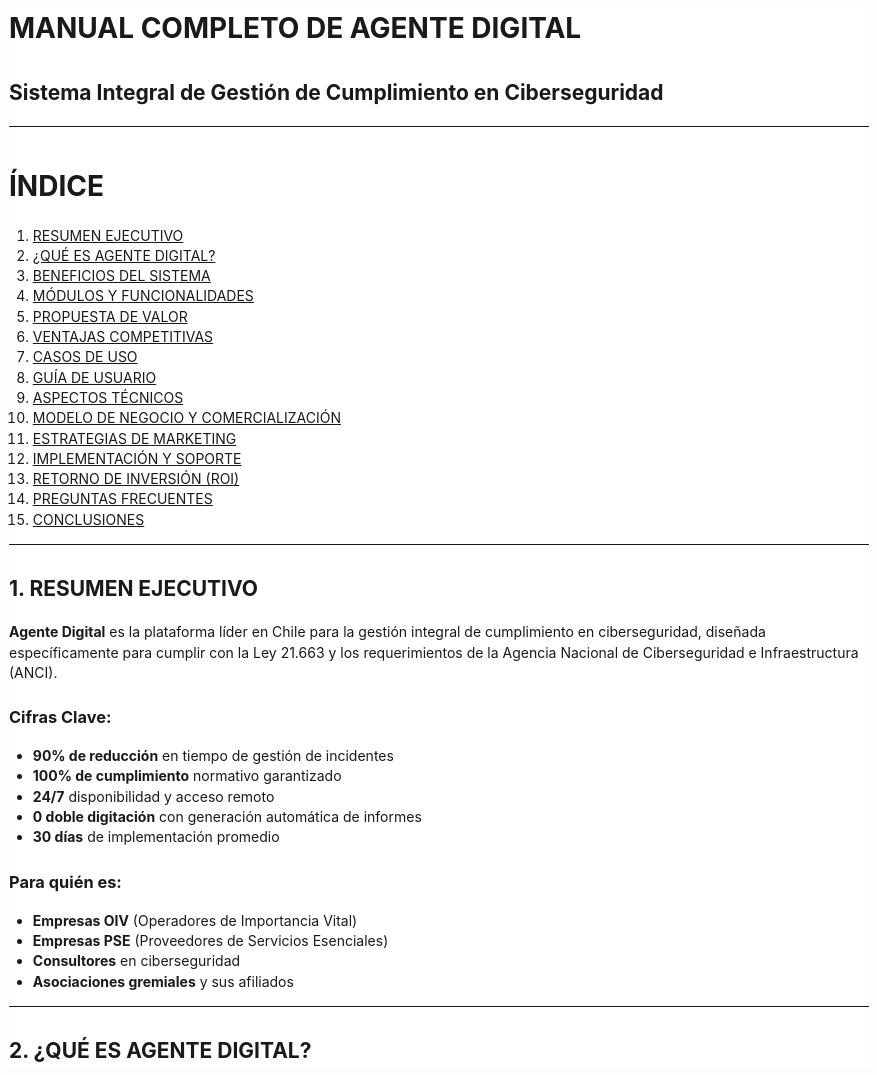 # MANUAL COMPLETO DE AGENTE DIGITAL
## Sistema Integral de Gestión de Cumplimiento en Ciberseguridad

---

# ÍNDICE

1. [RESUMEN EJECUTIVO](#1-resumen-ejecutivo)
2. [¿QUÉ ES AGENTE DIGITAL?](#2-qué-es-agente-digital)
3. [BENEFICIOS DEL SISTEMA](#3-beneficios-del-sistema)
4. [MÓDULOS Y FUNCIONALIDADES](#4-módulos-y-funcionalidades)
5. [PROPUESTA DE VALOR](#5-propuesta-de-valor)
6. [VENTAJAS COMPETITIVAS](#6-ventajas-competitivas)
7. [CASOS DE USO](#7-casos-de-uso)
8. [GUÍA DE USUARIO](#8-guía-de-usuario)
9. [ASPECTOS TÉCNICOS](#9-aspectos-técnicos)
10. [MODELO DE NEGOCIO Y COMERCIALIZACIÓN](#10-modelo-de-negocio-y-comercialización)
11. [ESTRATEGIAS DE MARKETING](#11-estrategias-de-marketing)
12. [IMPLEMENTACIÓN Y SOPORTE](#12-implementación-y-soporte)
13. [RETORNO DE INVERSIÓN (ROI)](#13-retorno-de-inversión-roi)
14. [PREGUNTAS FRECUENTES](#14-preguntas-frecuentes)
15. [CONCLUSIONES](#15-conclusiones)

---

## 1. RESUMEN EJECUTIVO

**Agente Digital** es la plataforma líder en Chile para la gestión integral de cumplimiento en ciberseguridad, diseñada específicamente para cumplir con la Ley 21.663 y los requerimientos de la Agencia Nacional de Ciberseguridad e Infraestructura (ANCI).

### Cifras Clave:
- **90% de reducción** en tiempo de gestión de incidentes
- **100% de cumplimiento** normativo garantizado
- **24/7** disponibilidad y acceso remoto
- **0 doble digitación** con generación automática de informes
- **30 días** de implementación promedio

### Para quién es:
- **Empresas OIV** (Operadores de Importancia Vital)
- **Empresas PSE** (Proveedores de Servicios Esenciales)
- **Consultores** en ciberseguridad
- **Asociaciones gremiales** y sus afiliados

---

## 2. ¿QUÉ ES AGENTE DIGITAL?
